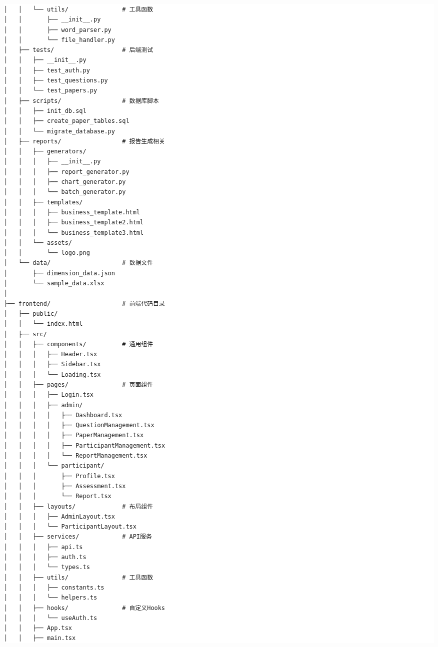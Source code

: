```
│   │   └── utils/               # 工具函数
│   │       ├── __init__.py
│   │       ├── word_parser.py
│   │       └── file_handler.py
│   ├── tests/                   # 后端测试
│   │   ├── __init__.py
│   │   ├── test_auth.py
│   │   ├── test_questions.py
│   │   └── test_papers.py
│   ├── scripts/                 # 数据库脚本
│   │   ├── init_db.sql
│   │   ├── create_paper_tables.sql
│   │   └── migrate_database.py
│   ├── reports/                 # 报告生成相关
│   │   ├── generators/
│   │   │   ├── __init__.py
│   │   │   ├── report_generator.py
│   │   │   ├── chart_generator.py
│   │   │   └── batch_generator.py
│   │   ├── templates/
│   │   │   ├── business_template.html
│   │   │   ├── business_template2.html
│   │   │   └── business_template3.html
│   │   └── assets/
│   │       └── logo.png
│   └── data/                    # 数据文件
│       ├── dimension_data.json
│       └── sample_data.xlsx
│
├── frontend/                    # 前端代码目录
│   ├── public/
│   │   └── index.html
│   ├── src/
│   │   ├── components/          # 通用组件
│   │   │   ├── Header.tsx
│   │   │   ├── Sidebar.tsx
│   │   │   └── Loading.tsx
│   │   ├── pages/               # 页面组件
│   │   │   ├── Login.tsx
│   │   │   ├── admin/
│   │   │   │   ├── Dashboard.tsx
│   │   │   │   ├── QuestionManagement.tsx
│   │   │   │   ├── PaperManagement.tsx
│   │   │   │   ├── ParticipantManagement.tsx
│   │   │   │   └── ReportManagement.tsx
│   │   │   └── participant/
│   │   │       ├── Profile.tsx
│   │   │       ├── Assessment.tsx
│   │   │       └── Report.tsx
│   │   ├── layouts/             # 布局组件
│   │   │   ├── AdminLayout.tsx
│   │   │   └── ParticipantLayout.tsx
│   │   ├── services/            # API服务
│   │   │   ├── api.ts
│   │   │   ├── auth.ts
│   │   │   └── types.ts
│   │   ├── utils/               # 工具函数
│   │   │   ├── constants.ts
│   │   │   └── helpers.ts
│   │   ├── hooks/               # 自定义Hooks
│   │   │   └── useAuth.ts
│   │   ├── App.tsx
│   │   ├── main.tsx
```
